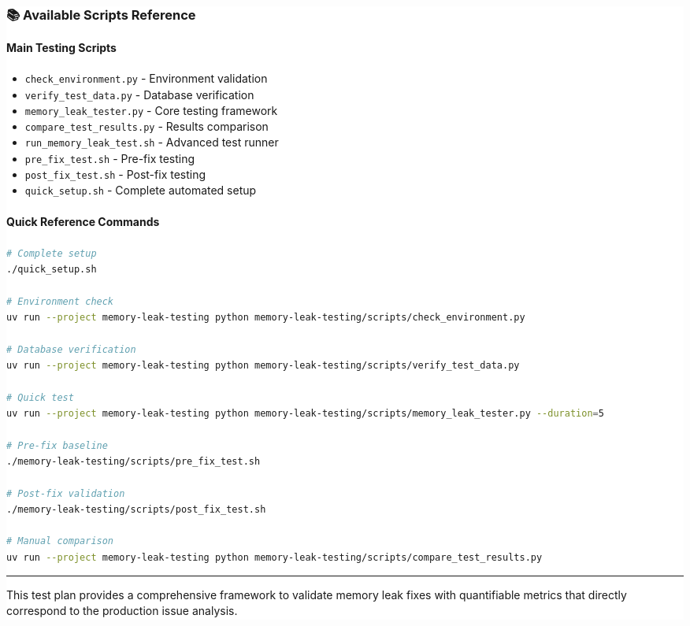 
### 📚 Available Scripts Reference

#### Main Testing Scripts
- `check_environment.py` - Environment validation
- `verify_test_data.py` - Database verification
- `memory_leak_tester.py` - Core testing framework
- `compare_test_results.py` - Results comparison
- `run_memory_leak_test.sh` - Advanced test runner
- `pre_fix_test.sh` - Pre-fix testing
- `post_fix_test.sh` - Post-fix testing
- `quick_setup.sh` - Complete automated setup

#### Quick Reference Commands
```bash
# Complete setup
./quick_setup.sh

# Environment check
uv run --project memory-leak-testing python memory-leak-testing/scripts/check_environment.py

# Database verification
uv run --project memory-leak-testing python memory-leak-testing/scripts/verify_test_data.py

# Quick test
uv run --project memory-leak-testing python memory-leak-testing/scripts/memory_leak_tester.py --duration=5

# Pre-fix baseline
./memory-leak-testing/scripts/pre_fix_test.sh

# Post-fix validation
./memory-leak-testing/scripts/post_fix_test.sh

# Manual comparison
uv run --project memory-leak-testing python memory-leak-testing/scripts/compare_test_results.py
```

---

This test plan provides a comprehensive framework to validate memory leak fixes with quantifiable metrics that directly correspond to the production issue analysis.